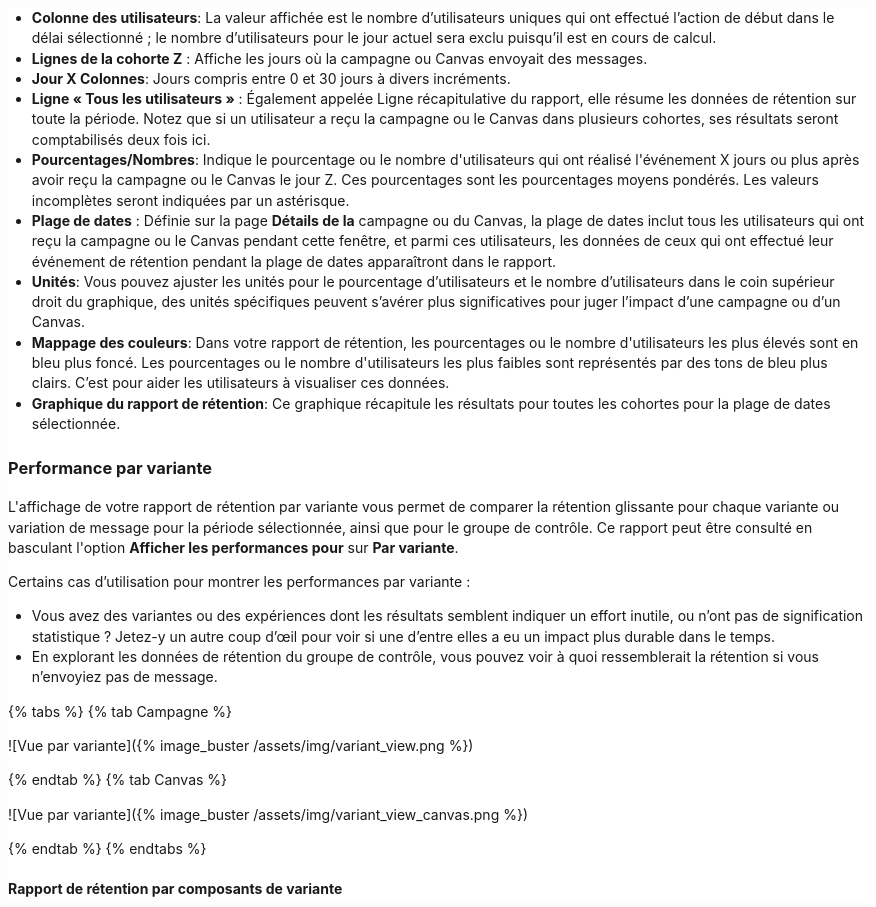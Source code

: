 - **Colonne des utilisateurs**: La valeur affichée est le nombre d’utilisateurs uniques qui ont effectué l’action de début dans le délai sélectionné ; le nombre d’utilisateurs pour le jour actuel sera exclu puisqu’il est en cours de calcul. 
- **Lignes de la cohorte Z** : Affiche les jours où la campagne ou Canvas envoyait des messages.
- **Jour X Colonnes**: Jours compris entre 0 et 30 jours à divers incréments.
- **Ligne « Tous les utilisateurs »** : Également appelée Ligne récapitulative du rapport, elle résume les données de rétention sur toute la période. Notez que si un utilisateur a reçu la campagne ou le Canvas dans plusieurs cohortes, ses résultats seront comptabilisés deux fois ici. 
- **Pourcentages/Nombres**: Indique le pourcentage ou le nombre d'utilisateurs qui ont réalisé l'événement X jours ou plus après avoir reçu la campagne ou le Canvas le jour Z. Ces pourcentages sont les pourcentages moyens pondérés. Les valeurs incomplètes seront indiquées par un astérisque.
- **Plage de dates** : Définie sur la page **Détails de la** campagne ou du Canvas, la plage de dates inclut tous les utilisateurs qui ont reçu la campagne ou le Canvas pendant cette fenêtre, et parmi ces utilisateurs, les données de ceux qui ont effectué leur événement de rétention pendant la plage de dates apparaîtront dans le rapport.
- **Unités**: Vous pouvez ajuster les unités pour le pourcentage d’utilisateurs et le nombre d’utilisateurs dans le coin supérieur droit du graphique, des unités spécifiques peuvent s’avérer plus significatives pour juger l’impact d’une campagne ou d’un Canvas.
- **Mappage des couleurs**: Dans votre rapport de rétention, les pourcentages ou le nombre d'utilisateurs les plus élevés sont en bleu plus foncé. Les pourcentages ou le nombre d'utilisateurs les plus faibles sont représentés par des tons de bleu plus clairs. C’est pour aider les utilisateurs à visualiser ces données.
- **Graphique du rapport de rétention**: Ce graphique récapitule les résultats pour toutes les cohortes pour la plage de dates sélectionnée.

### Performance par variante

L'affichage de votre rapport de rétention par variante vous permet de comparer la rétention glissante pour chaque variante ou variation de message pour la période sélectionnée, ainsi que pour le groupe de contrôle. Ce rapport peut être consulté en basculant l'option **Afficher les performances pour** sur **Par variante**.

Certains cas d’utilisation pour montrer les performances par variante :

- Vous avez des variantes ou des expériences dont les résultats semblent indiquer un effort inutile, ou n’ont pas de signification statistique ? Jetez-y un autre coup d’œil pour voir si une d’entre elles a eu un impact plus durable dans le temps.
- En explorant les données de rétention du groupe de contrôle, vous pouvez voir à quoi ressemblerait la rétention si vous n’envoyiez pas de message.

{% tabs %}
{% tab Campagne %}

![Vue par variante]({% image_buster /assets/img/variant_view.png %})

{% endtab %}
{% tab Canvas %}

![Vue par variante]({% image_buster /assets/img/variant_view_canvas.png %})

{% endtab %}
{% endtabs %}

#### Rapport de rétention par composants de variante
